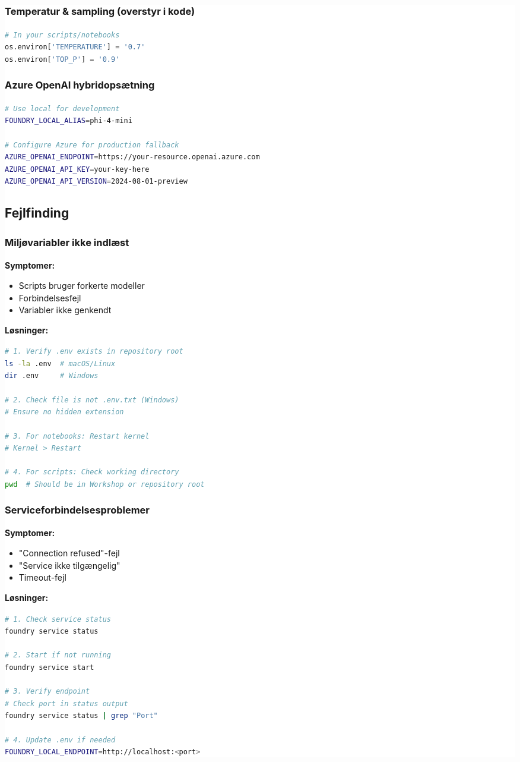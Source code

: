 ### Temperatur & sampling (overstyr i kode)

```python
# In your scripts/notebooks
os.environ['TEMPERATURE'] = '0.7'
os.environ['TOP_P'] = '0.9'
```

### Azure OpenAI hybridopsætning

```bash
# Use local for development
FOUNDRY_LOCAL_ALIAS=phi-4-mini

# Configure Azure for production fallback
AZURE_OPENAI_ENDPOINT=https://your-resource.openai.azure.com
AZURE_OPENAI_API_KEY=your-key-here
AZURE_OPENAI_API_VERSION=2024-08-01-preview
```

## Fejlfinding

### Miljøvariabler ikke indlæst

**Symptomer:**
- Scripts bruger forkerte modeller
- Forbindelsesfejl
- Variabler ikke genkendt

**Løsninger:**
```bash
# 1. Verify .env exists in repository root
ls -la .env  # macOS/Linux
dir .env     # Windows

# 2. Check file is not .env.txt (Windows)
# Ensure no hidden extension

# 3. For notebooks: Restart kernel
# Kernel > Restart

# 4. For scripts: Check working directory
pwd  # Should be in Workshop or repository root
```

### Serviceforbindelsesproblemer

**Symptomer:**
- "Connection refused"-fejl
- "Service ikke tilgængelig"
- Timeout-fejl

**Løsninger:**
```bash
# 1. Check service status
foundry service status

# 2. Start if not running
foundry service start

# 3. Verify endpoint
# Check port in status output
foundry service status | grep "Port"

# 4. Update .env if needed
FOUNDRY_LOCAL_ENDPOINT=http://localhost:<port>
```